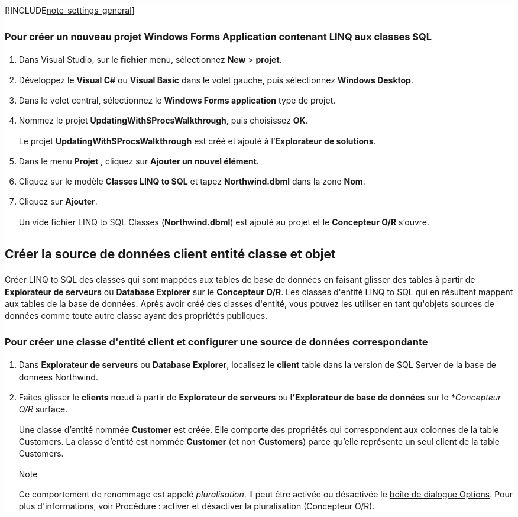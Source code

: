 [!INCLUDE[note_settings_general](../data-tools/includes/note_settings_general_md.md)]

### <a name="to-create-a-new-windows-forms-application-project-that-contains-linq-to-sql-classes"></a>Pour créer un nouveau projet Windows Forms Application contenant LINQ aux classes SQL

1. Dans Visual Studio, sur le **fichier** menu, sélectionnez **New** > **projet**.

2. Développez le **Visual C#**  ou **Visual Basic** dans le volet gauche, puis sélectionnez **Windows Desktop**.

3. Dans le volet central, sélectionnez le **Windows Forms application** type de projet.

4. Nommez le projet **UpdatingWithSProcsWalkthrough**, puis choisissez **OK**.

     Le projet **UpdatingWithSProcsWalkthrough** est créé et ajouté à l’**Explorateur de solutions**.

4.  Dans le menu **Projet** , cliquez sur **Ajouter un nouvel élément**.

5.  Cliquez sur le modèle **Classes LINQ to SQL** et tapez **Northwind.dbml** dans la zone **Nom**.

6.  Cliquez sur **Ajouter**.

     Un vide fichier LINQ to SQL Classes (**Northwind.dbml**) est ajouté au projet et le **Concepteur O/R** s’ouvre.

## <a name="create-the-customer-entity-class-and-object-data-source"></a>Créer la source de données client entité classe et objet

Créer LINQ to SQL des classes qui sont mappées aux tables de base de données en faisant glisser des tables à partir de **Explorateur de serveurs** ou **Database Explorer** sur le **Concepteur O/R**. Les classes d'entité LINQ to SQL qui en résultent mappent aux tables de la base de données. Après avoir créé des classes d'entité, vous pouvez les utiliser en tant qu'objets sources de données comme toute autre classe ayant des propriétés publiques.

### <a name="to-create-a-customer-entity-class-and-configure-a-data-source-with-it"></a>Pour créer une classe d'entité client et configurer une source de données correspondante

1.  Dans **Explorateur de serveurs** ou **Database Explorer**, localisez le **client** table dans la version de SQL Server de la base de données Northwind.

2.  Faites glisser le **clients** nœud à partir de **Explorateur de serveurs** ou **l’Explorateur de base de données** sur le **Concepteur O/R* surface.

     Une classe d’entité nommée **Customer** est créée. Elle comporte des propriétés qui correspondent aux colonnes de la table Customers. La classe d’entité est nommée **Customer** (et non **Customers**) parce qu’elle représente un seul client de la table Customers.

    > [!NOTE]
    > Ce comportement de renommage est appelé *pluralisation*. Il peut être activée ou désactivée le [boîte de dialogue Options](../ide/reference/options-dialog-box-visual-studio.md). Pour plus d'informations, voir [Procédure : activer et désactiver la pluralisation (Concepteur O/R)](../data-tools/how-to-turn-pluralization-on-and-off-o-r-designer.md).

